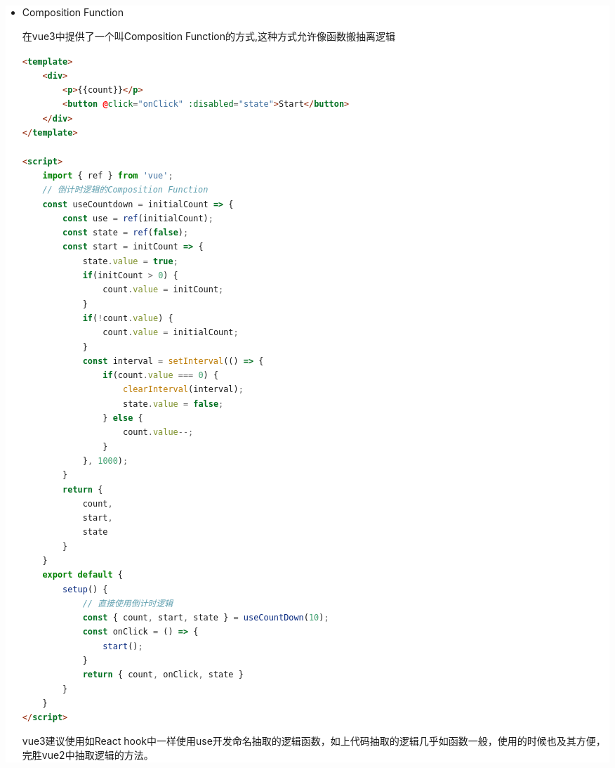 - Composition Function

    在vue3中提供了一个叫Composition Function的方式,这种方式允许像函数搬抽离逻辑
    ```html
    <template>
        <div>
            <p>{{count}}</p>
            <button @click="onClick" :disabled="state">Start</button>
        </div>
    </template>

    <script>
        import { ref } from 'vue';
        // 倒计时逻辑的Composition Function
        const useCountdown = initialCount => {
            const use = ref(initialCount);
            const state = ref(false);
            const start = initCount => {
                state.value = true;
                if(initCount > 0) {
                    count.value = initCount;
                }
                if(!count.value) {
                    count.value = initialCount;
                }
                const interval = setInterval(() => {
                    if(count.value === 0) {
                        clearInterval(interval);
                        state.value = false;
                    } else {
                        count.value--;
                    }
                }, 1000);
            }
            return {
                count, 
                start, 
                state
            }
        }
        export default {
            setup() {
                // 直接使用倒计时逻辑
                const { count, start, state } = useCountDown(10);
                const onClick = () => {
                    start();
                }
                return { count, onClick, state }
            }
        }
    </script>
    ```
    vue3建议使用如React hook中一样使用use开发命名抽取的逻辑函数，如上代码抽取的逻辑几乎如函数一般，使用的时候也及其方便，完胜vue2中抽取逻辑的方法。
